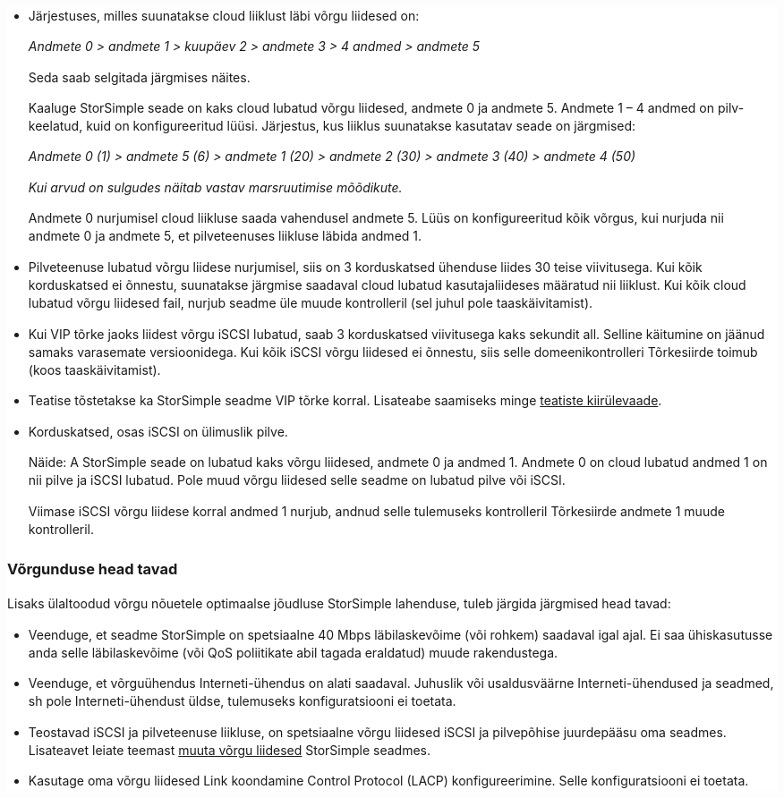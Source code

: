 
- Järjestuses, milles suunatakse cloud liiklust läbi võrgu liidesed on:

    *Andmete 0 > andmete 1 > kuupäev 2 > andmete 3 > 4 andmed > andmete 5*

    Seda saab selgitada järgmises näites.

    Kaaluge StorSimple seade on kaks cloud lubatud võrgu liidesed, andmete 0 ja andmete 5. Andmete 1 – 4 andmed on pilv-keelatud, kuid on konfigureeritud lüüsi. Järjestus, kus liiklus suunatakse kasutatav seade on järgmised:

    *Andmete 0 (1) > andmete 5 (6) > andmete 1 (20) > andmete 2 (30) > andmete 3 (40) > andmete 4 (50)*

    *Kui arvud on sulgudes näitab vastav marsruutimise mõõdikute.*

    Andmete 0 nurjumisel cloud liikluse saada vahendusel andmete 5. Lüüs on konfigureeritud kõik võrgus, kui nurjuda nii andmete 0 ja andmete 5, et pilveteenuses liikluse läbida andmed 1.


- Pilveteenuse lubatud võrgu liidese nurjumisel, siis on 3 korduskatsed ühenduse liides 30 teise viivitusega. Kui kõik korduskatsed ei õnnestu, suunatakse järgmise saadaval cloud lubatud kasutajaliideses määratud nii liiklust. Kui kõik cloud lubatud võrgu liidesed fail, nurjub seadme üle muude kontrolleril (sel juhul pole taaskäivitamist).

- Kui VIP tõrke jaoks liidest võrgu iSCSI lubatud, saab 3 korduskatsed viivitusega kaks sekundit all. Selline käitumine on jäänud samaks varasemate versioonidega. Kui kõik iSCSI võrgu liidesed ei õnnestu, siis selle domeenikontrolleri Tõrkesiirde toimub (koos taaskäivitamist).


- Teatise tõstetakse ka StorSimple seadme VIP tõrke korral. Lisateabe saamiseks minge [teatiste kiirülevaade](storsimple-manage-alerts.md).

- Korduskatsed, osas iSCSI on ülimuslik pilve.

    Näide: A StorSimple seade on lubatud kaks võrgu liidesed, andmete 0 ja andmed 1. Andmete 0 on cloud lubatud andmed 1 on nii pilve ja iSCSI lubatud. Pole muud võrgu liidesed selle seadme on lubatud pilve või iSCSI.

    Viimase iSCSI võrgu liidese korral andmed 1 nurjub, andnud selle tulemuseks kontrolleril Tõrkesiirde andmete 1 muude kontrolleril.


### <a name="networking-best-practices"></a>Võrgunduse head tavad

Lisaks ülaltoodud võrgu nõuetele optimaalse jõudluse StorSimple lahenduse, tuleb järgida järgmised head tavad:

- Veenduge, et seadme StorSimple on spetsiaalne 40 Mbps läbilaskevõime (või rohkem) saadaval igal ajal. Ei saa ühiskasutusse anda selle läbilaskevõime (või QoS poliitikate abil tagada eraldatud) muude rakendustega.

- Veenduge, et võrguühendus Interneti-ühendus on alati saadaval. Juhuslik või usaldusväärne Interneti-ühendused ja seadmed, sh pole Interneti-ühendust üldse, tulemuseks konfiguratsiooni ei toetata.

- Teostavad iSCSI ja pilveteenuse liikluse, on spetsiaalne võrgu liidesed iSCSI ja pilvepõhise juurdepääsu oma seadmes. Lisateavet leiate teemast [muuta võrgu liidesed](storsimple-modify-device-config.md#modify-network-interfaces) StorSimple seadmes.

- Kasutage oma võrgu liidesed Link koondamine Control Protocol (LACP) konfigureerimine. Selle konfiguratsiooni ei toetata.

